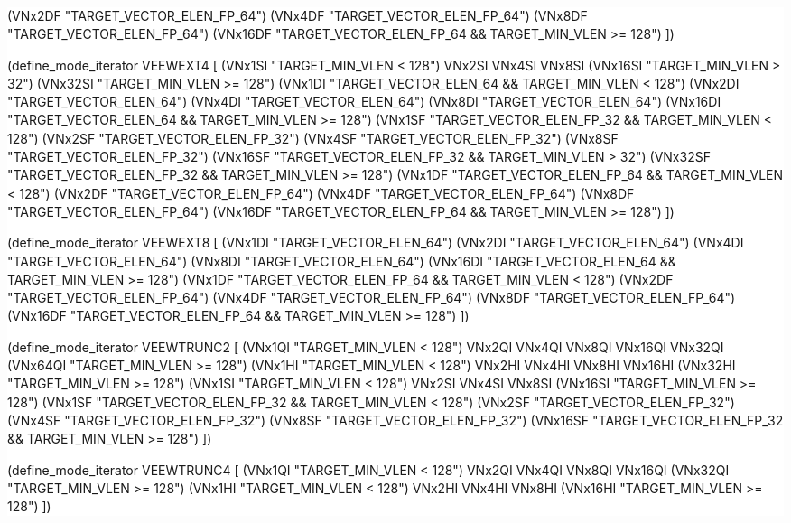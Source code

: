   (VNx2DF "TARGET_VECTOR_ELEN_FP_64")
  (VNx4DF "TARGET_VECTOR_ELEN_FP_64")
  (VNx8DF "TARGET_VECTOR_ELEN_FP_64")
  (VNx16DF "TARGET_VECTOR_ELEN_FP_64 && TARGET_MIN_VLEN >= 128")
])

(define_mode_iterator VEEWEXT4 [
  (VNx1SI "TARGET_MIN_VLEN < 128") VNx2SI VNx4SI VNx8SI (VNx16SI "TARGET_MIN_VLEN > 32") (VNx32SI "TARGET_MIN_VLEN >= 128")
  (VNx1DI "TARGET_VECTOR_ELEN_64 && TARGET_MIN_VLEN < 128") (VNx2DI "TARGET_VECTOR_ELEN_64")
  (VNx4DI "TARGET_VECTOR_ELEN_64") (VNx8DI "TARGET_VECTOR_ELEN_64") (VNx16DI "TARGET_VECTOR_ELEN_64 && TARGET_MIN_VLEN >= 128")
  (VNx1SF "TARGET_VECTOR_ELEN_FP_32 && TARGET_MIN_VLEN < 128")
  (VNx2SF "TARGET_VECTOR_ELEN_FP_32")
  (VNx4SF "TARGET_VECTOR_ELEN_FP_32")
  (VNx8SF "TARGET_VECTOR_ELEN_FP_32")
  (VNx16SF "TARGET_VECTOR_ELEN_FP_32 && TARGET_MIN_VLEN > 32")
  (VNx32SF "TARGET_VECTOR_ELEN_FP_32 && TARGET_MIN_VLEN >= 128")
  (VNx1DF "TARGET_VECTOR_ELEN_FP_64 && TARGET_MIN_VLEN < 128")
  (VNx2DF "TARGET_VECTOR_ELEN_FP_64")
  (VNx4DF "TARGET_VECTOR_ELEN_FP_64")
  (VNx8DF "TARGET_VECTOR_ELEN_FP_64")
  (VNx16DF "TARGET_VECTOR_ELEN_FP_64 && TARGET_MIN_VLEN >= 128")
])

(define_mode_iterator VEEWEXT8 [
  (VNx1DI "TARGET_VECTOR_ELEN_64") (VNx2DI "TARGET_VECTOR_ELEN_64")
  (VNx4DI "TARGET_VECTOR_ELEN_64") (VNx8DI "TARGET_VECTOR_ELEN_64") (VNx16DI "TARGET_VECTOR_ELEN_64 && TARGET_MIN_VLEN >= 128")
  (VNx1DF "TARGET_VECTOR_ELEN_FP_64 && TARGET_MIN_VLEN < 128")
  (VNx2DF "TARGET_VECTOR_ELEN_FP_64")
  (VNx4DF "TARGET_VECTOR_ELEN_FP_64")
  (VNx8DF "TARGET_VECTOR_ELEN_FP_64")
  (VNx16DF "TARGET_VECTOR_ELEN_FP_64 && TARGET_MIN_VLEN >= 128")
])

(define_mode_iterator VEEWTRUNC2 [
  (VNx1QI "TARGET_MIN_VLEN < 128") VNx2QI VNx4QI VNx8QI VNx16QI VNx32QI (VNx64QI "TARGET_MIN_VLEN >= 128")
  (VNx1HI "TARGET_MIN_VLEN < 128") VNx2HI VNx4HI VNx8HI VNx16HI (VNx32HI "TARGET_MIN_VLEN >= 128")
  (VNx1SI "TARGET_MIN_VLEN < 128") VNx2SI VNx4SI VNx8SI (VNx16SI "TARGET_MIN_VLEN >= 128")
  (VNx1SF "TARGET_VECTOR_ELEN_FP_32 && TARGET_MIN_VLEN < 128")
  (VNx2SF "TARGET_VECTOR_ELEN_FP_32")
  (VNx4SF "TARGET_VECTOR_ELEN_FP_32")
  (VNx8SF "TARGET_VECTOR_ELEN_FP_32")
  (VNx16SF "TARGET_VECTOR_ELEN_FP_32 && TARGET_MIN_VLEN >= 128")
])

(define_mode_iterator VEEWTRUNC4 [
  (VNx1QI "TARGET_MIN_VLEN < 128") VNx2QI VNx4QI VNx8QI VNx16QI (VNx32QI "TARGET_MIN_VLEN >= 128")
  (VNx1HI "TARGET_MIN_VLEN < 128") VNx2HI VNx4HI VNx8HI (VNx16HI "TARGET_MIN_VLEN >= 128")
])
